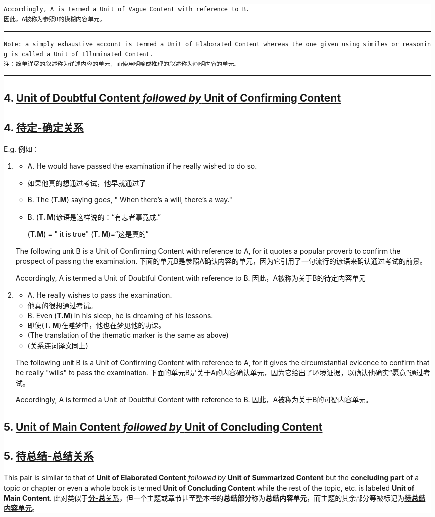     Accordingly, A is termed a Unit of Vague Content with reference to B.
    因此，A被称为参照B的模糊内容单元。
-----------------------
    Note: a simply exhaustive account is termed a Unit of Elaborated Content whereas the one given using similes or reasoning is called a Unit of Illuminated Content.
    注：简单详尽的叙述称为详述内容的单元，而使用明喻或推理的叙述称为阐明内容的单元。
-----------------------

## 4. [**Unit of Doubtful Content** *followed by* **Unit of Confirming Content**](# "daḷhiyavākya - daḷhīkaraṇavākya")
## 4. [**待定**-**确定**关系](# "daḷhiyavākya- daḷhīkaraṇavākya")
E.g. 例如：

1. 
   - A. He would have passed the examination if he really wished to do so.
   - 如果他真的想通过考试，他早就通过了
   - B. The (**T.M**) saying goes, " When there’s a will, there’s a way."
   - B. (**T. M**)谚语是这样说的：“有志者事竟成.”

        (**T.M**) = " it is true"
        (**T. M**)=“这是真的”

    The following unit B is a Unit of Confirming Content with reference to A, for it quotes a popular proverb to confirm the prospect of passing the examination.
    下面的单元B是参照A确认内容的单元，因为它引用了一句流行的谚语来确认通过考试的前景。

    Accordingly, A is termed a Unit of Doubtful Content with reference to B.
    因此，A被称为关于B的待定内容单元
2. 
   - A. He really wishes to pass the examination.
   - 他真的很想通过考试。
   - B. Even (**T.M**) in his sleep, he is dreaming of his lessons.
   - 即使(**T. M**)在睡梦中，他也在梦见他的功课。
   - (The translation of the thematic marker is the same as above)
   - (关系连词译文同上)

    The following unit B is a Unit of Confirming Content with reference to A, for it gives the circumstantial evidence to confirm that he really "wills" to pass the examination.
    下面的单元B是关于A的内容确认单元，因为它给出了环境证据，以确认他确实“愿意”通过考试。

    Accordingly, A is termed a Unit of Doubtful Content with reference to B.
    因此，A被称为关于B的可疑内容单元。

## 5. [**Unit of Main Content** *followed by* **Unit of Concluding Content**](# "nigamanīyavākya - nigamanavākya")
## 5. [**待总结**-**总结**关系](# "nigamanīyavākya- nigamanavākya")

This pair is similar to that of [**Unit of Elaborated Content** *followed by* **Unit of Summarized Content**](# "vitthāravākya - saṅkhepavākya") but the **concluding part** of a topic or chapter or even a whole book is termed **Unit of Concluding Content** while the rest of the topic, etc. is labeled **Unit of Main Content**.
此对类似于[**分**-**总**关系](# "vitthāravākya- saṅkhepavākya")，但一个主题或章节甚至整本书的**总结部分**称为**总结内容单元**，而主题的其余部分等被标记为[**待总结内容单元**](# "nigamanīyavākya")。
